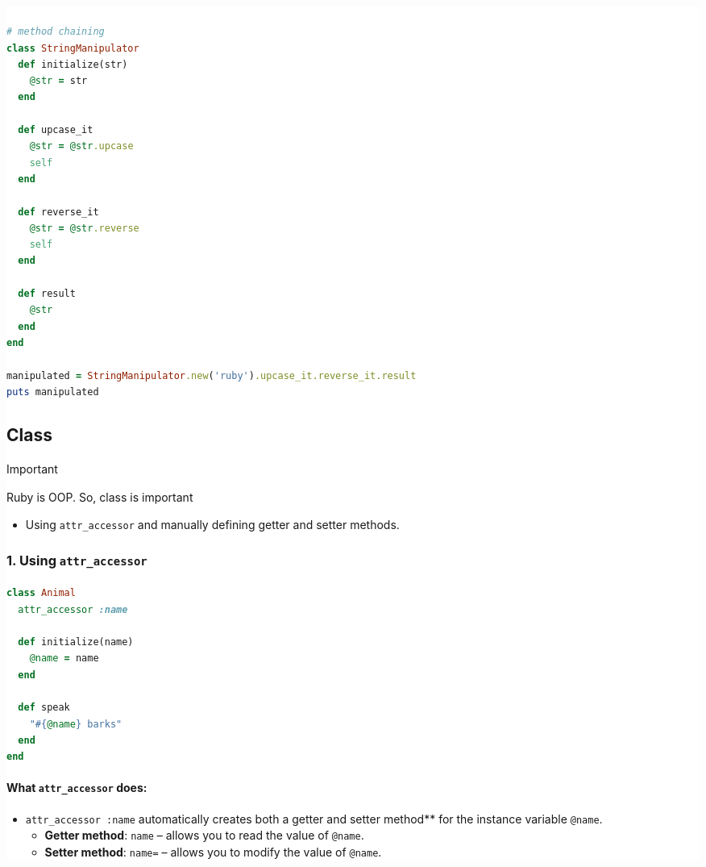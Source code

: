 ```rb

# method chaining
class StringManipulator
  def initialize(str)
    @str = str
  end

  def upcase_it
    @str = @str.upcase
    self
  end

  def reverse_it
    @str = @str.reverse
    self
  end

  def result
    @str
  end
end

manipulated = StringManipulator.new('ruby').upcase_it.reverse_it.result
puts manipulated
```

## Class

> [!IMPORTANT]
> Ruby is OOP. So, class is important

- Using `attr_accessor` and manually defining getter and setter methods.

### 1. Using `attr_accessor`

```ruby
class Animal
  attr_accessor :name

  def initialize(name)
    @name = name
  end

  def speak
    "#{@name} barks"
  end
end
```

#### What `attr_accessor` does:

- `attr_accessor :name` automatically creates both a getter and setter method\*\* for the instance variable `@name`.
  - **Getter method**: `name` – allows you to read the value of `@name`.
  - **Setter method**: `name=` – allows you to modify the value of `@name`.
